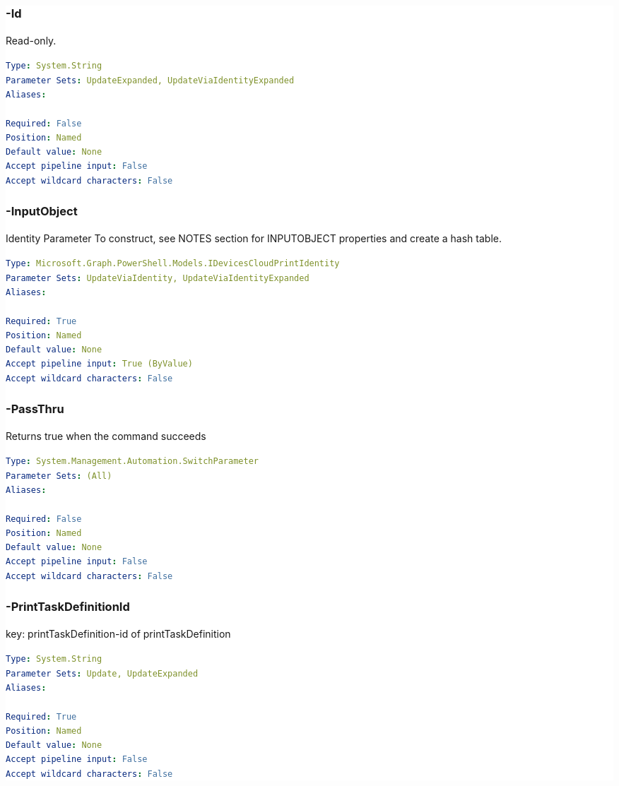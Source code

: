 ### -Id
Read-only.

```yaml
Type: System.String
Parameter Sets: UpdateExpanded, UpdateViaIdentityExpanded
Aliases:

Required: False
Position: Named
Default value: None
Accept pipeline input: False
Accept wildcard characters: False
```

### -InputObject
Identity Parameter
To construct, see NOTES section for INPUTOBJECT properties and create a hash table.

```yaml
Type: Microsoft.Graph.PowerShell.Models.IDevicesCloudPrintIdentity
Parameter Sets: UpdateViaIdentity, UpdateViaIdentityExpanded
Aliases:

Required: True
Position: Named
Default value: None
Accept pipeline input: True (ByValue)
Accept wildcard characters: False
```

### -PassThru
Returns true when the command succeeds

```yaml
Type: System.Management.Automation.SwitchParameter
Parameter Sets: (All)
Aliases:

Required: False
Position: Named
Default value: None
Accept pipeline input: False
Accept wildcard characters: False
```

### -PrintTaskDefinitionId
key: printTaskDefinition-id of printTaskDefinition

```yaml
Type: System.String
Parameter Sets: Update, UpdateExpanded
Aliases:

Required: True
Position: Named
Default value: None
Accept pipeline input: False
Accept wildcard characters: False
```
